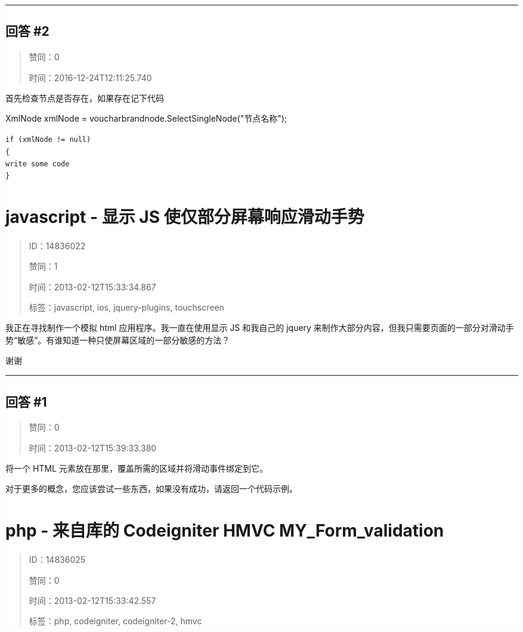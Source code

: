 * * *

## 回答 #2

> 赞同：0
> 
> 时间：2016-12-24T12:11:25.740

首先检查节点是否存在，如果存在记下代码

XmlNode xmlNode = voucharbrandnode.SelectSingleNode("节点名称");

```
if (xmlNode != null)
{
write some code
} 
```

# javascript - 显示 JS 使仅部分屏幕响应滑动手势

> ID：14836022
> 
> 赞同：1
> 
> 时间：2013-02-12T15:33:34.867
> 
> 标签：javascript, ios, jquery-plugins, touchscreen

我正在寻找制作一个模拟 html 应用程序。我一直在使用显示 JS 和我自己的 jquery 来制作大部分内容，但我只需要页面的一部分对滑动手势“敏感”。有谁知道一种只使屏幕区域的一部分敏感的方法？

谢谢

* * *

## 回答 #1

> 赞同：0
> 
> 时间：2013-02-12T15:39:33.380

将一个 HTML 元素放在那里，覆盖所需的区域并将滑动事件绑定到它。

对于更多的概念，您应该尝试一些东西，如果没有成功，请返回一个代码示例。

# php - 来自库的 Codeigniter HMVC MY_Form_validation

> ID：14836025
> 
> 赞同：0
> 
> 时间：2013-02-12T15:33:42.557
> 
> 标签：php, codeigniter, codeigniter-2, hmvc
